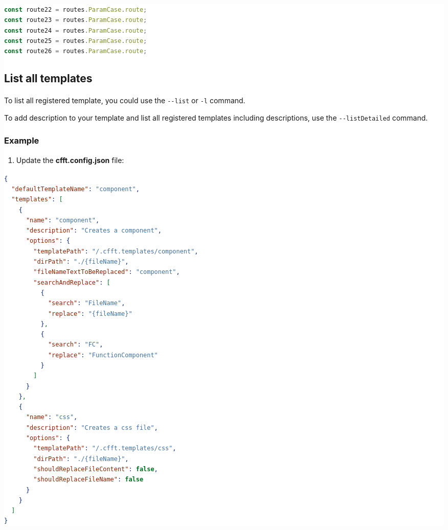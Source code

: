 ```js
const route22 = routes.ParamCase.route;
const route23 = routes.ParamCase.route;
const route24 = routes.ParamCase.route;
const route25 = routes.ParamCase.route;
const route26 = routes.ParamCase.route;

```

## List all templates

To list all registered template, you could use the `--list` or `-l` command.

To add description to your template and list all registered templates including descriptions, use the `--listDetailed` command.

### Example

1. Update the **cfft.config.json** file:

```json
{
  "defaultTemplateName": "component",
  "templates": [
    {
      "name": "component",
      "description": "Creates a component",
      "options": {
        "templatePath": "/.cfft.templates/component",
        "dirPath": "./{fileName}",
        "fileNameTextToBeReplaced": "component",
        "searchAndReplace": [
          {
            "search": "FileName",
            "replace": "{fileName}"
          },
          {
            "search": "FC",
            "replace": "FunctionComponent"
          }
        ]
      }
    },
    {
      "name": "css",
      "description": "Creates a css file",
      "options": {
        "templatePath": "/.cfft.templates/css",
        "dirPath": "./{fileName}",
        "shouldReplaceFileContent": false,
        "shouldReplaceFileName": false
      }
    }
  ]
}
```
